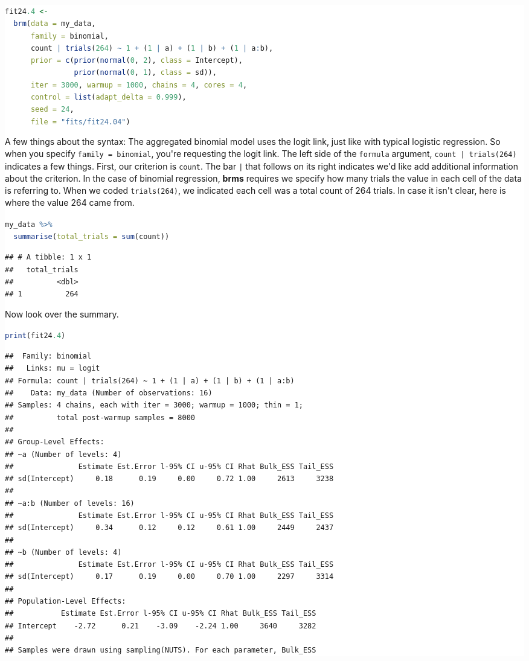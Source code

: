 
```r
fit24.4 <-
  brm(data = my_data,
      family = binomial,
      count | trials(264) ~ 1 + (1 | a) + (1 | b) + (1 | a:b),
      prior = c(prior(normal(0, 2), class = Intercept),
                prior(normal(0, 1), class = sd)),
      iter = 3000, warmup = 1000, chains = 4, cores = 4,
      control = list(adapt_delta = 0.999),
      seed = 24,
      file = "fits/fit24.04")
```

A few things about the syntax: The aggregated binomial model uses the logit link, just like with typical logistic regression. So when you specify `family = binomial`, you're requesting the logit link. The left side of the `formula` argument, `count | trials(264)` indicates a few things. First, our criterion is `count`. The bar `|` that follows on its right indicates we'd like add additional information about the criterion. In the case of binomial regression, **brms** requires we specify how many trials the value in each cell of the data is referring to. When we coded `trials(264)`, we indicated each cell was a total count of 264 trials. In case it isn't clear, here is where the value 264 came from.


```r
my_data %>% 
  summarise(total_trials = sum(count))
```

```
## # A tibble: 1 x 1
##   total_trials
##          <dbl>
## 1          264
```

Now look over the summary.


```r
print(fit24.4)
```

```
##  Family: binomial 
##   Links: mu = logit 
## Formula: count | trials(264) ~ 1 + (1 | a) + (1 | b) + (1 | a:b) 
##    Data: my_data (Number of observations: 16) 
## Samples: 4 chains, each with iter = 3000; warmup = 1000; thin = 1;
##          total post-warmup samples = 8000
## 
## Group-Level Effects: 
## ~a (Number of levels: 4) 
##               Estimate Est.Error l-95% CI u-95% CI Rhat Bulk_ESS Tail_ESS
## sd(Intercept)     0.18      0.19     0.00     0.72 1.00     2613     3238
## 
## ~a:b (Number of levels: 16) 
##               Estimate Est.Error l-95% CI u-95% CI Rhat Bulk_ESS Tail_ESS
## sd(Intercept)     0.34      0.12     0.12     0.61 1.00     2449     2437
## 
## ~b (Number of levels: 4) 
##               Estimate Est.Error l-95% CI u-95% CI Rhat Bulk_ESS Tail_ESS
## sd(Intercept)     0.17      0.19     0.00     0.70 1.00     2297     3314
## 
## Population-Level Effects: 
##           Estimate Est.Error l-95% CI u-95% CI Rhat Bulk_ESS Tail_ESS
## Intercept    -2.72      0.21    -3.09    -2.24 1.00     3640     3282
## 
## Samples were drawn using sampling(NUTS). For each parameter, Bulk_ESS
```